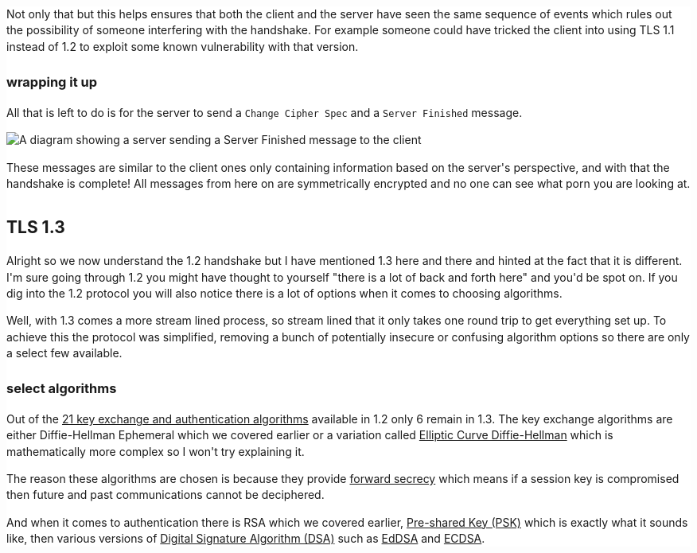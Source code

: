Not only that but this helps ensures that both the client and the server have
seen the same sequence of events which rules out the possibility of someone
interfering with the handshake. For example someone could have tricked the
client into using TLS 1.1 instead of 1.2 to exploit some known vulnerability
with that version.

### wrapping it up

All that is left to do is for the server to send a `Change Cipher Spec` and a
`Server Finished` message.

<img src="/assets/img/2021-08-22/handshake7.png" class="blog-image" alt="A
diagram showing a server sending a Server Finished message to the client" />

These messages are similar to the  client ones only containing information based
on the server's perspective, and with that the handshake is complete! All
messages from here on are symmetrically encrypted and no one can see what porn
you are looking at.

## TLS 1.3

Alright so we now understand the 1.2 handshake but I have mentioned 1.3 here and
there and hinted at the fact that it is different. I'm sure going through 1.2
you might have thought to yourself "there is a lot of back and forth here" and
you'd be spot on. If you dig into the 1.2 protocol you will also notice there is
a lot of options when it comes to choosing algorithms.

Well, with 1.3 comes a more stream lined process, so stream lined that it only
takes one round trip to get everything set up. To achieve this the protocol was
simplified, removing a bunch of potentially insecure or confusing algorithm
options so there are only a select few available.

### select algorithms

Out of the [21 key exchange and authentication
algorithms](https://en.wikipedia.org/wiki/Transport_Layer_Security#Algorithms)
available in 1.2 only 6 remain in 1.3. The key exchange algorithms are either
Diffie-Hellman Ephemeral which we covered earlier or a variation called
[Elliptic Curve
Diffie-Hellman](https://en.wikipedia.org/wiki/Elliptic-curve_Diffie%E2%80%93Hellman)
which is mathematically more complex so I won't try explaining it.

The reason these algorithms are chosen is because they provide [forward
secrecy](https://en.wikipedia.org/wiki/Transport_Layer_Security#Forward_secrecy)
which means if a session key is compromised then future and past communications
cannot be deciphered.

And when it comes to authentication there is RSA which we covered earlier,
[Pre-shared Key (PSK)](https://en.wikipedia.org/wiki/Pre-shared_key) which
is exactly what it sounds like, then various versions of [Digital Signature
Algorithm (DSA)](https://en.wikipedia.org/wiki/Digital_Signature_Algorithm])
such as [EdDSA](https://en.wikipedia.org/wiki/EdDSA]]) and
[ECDSA](https://en.wikipedia.org/wiki/Elliptic_Curve_Digital_Signature_Algorith]).
